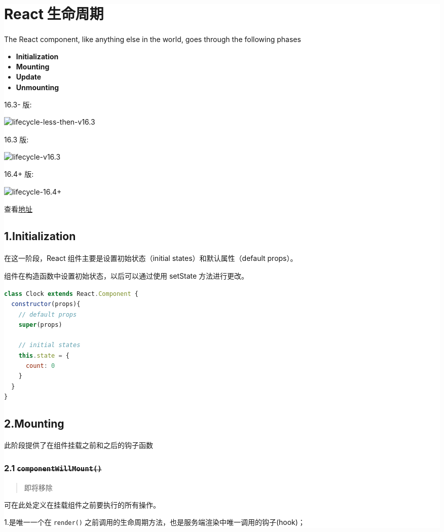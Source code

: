 # React 生命周期

The React component, like anything else in the world, goes through the following phases

- **Initialization**
- **Mounting**
- **Update**
- **Unmounting**

16.3- 版:

![lifecycle-less-then-v16.3](https://user-gold-cdn.xitu.io/2019/12/15/16f0a0b3df44f29c?imageslim)

16.3 版:

![lifecycle-v16.3](https://github.com/richardmyu/blog/blob/master/demo/images/react-lifecycle-v16.3.png?raw=true)

16.4+ 版:

![lifecycle-16.4+](https://github.com/richardmyu/blog/blob/master/demo/images/react-lifecycle-v16.4.png?raw=true)

查看[地址](http://projects.wojtekmaj.pl/react-lifecycle-methods-diagram/)

## 1.Initialization

在这一阶段，React 组件主要是设置初始状态（initial states）和默认属性（default props）。

组件在构造函数中设置初始状态，以后可以通过使用 setState 方法进行更改。

```jsx
class Clock extends React.Component {
  constructor(props){
    // default props
    super(props)

    // initial states
    this.state = {
      count: 0
    }
  }
}
```

## 2.Mounting

此阶段提供了在组件挂载之前和之后的钩子函数

### 2.1 <s>`componentWillMount()`</s>

> 即将移除

可在此处定义在挂载组件之前要执行的所有操作。

1.是唯一一个在 `render()` 之前调用的生命周期方法，也是服务端渲染中唯一调用的钩子(hook)；
